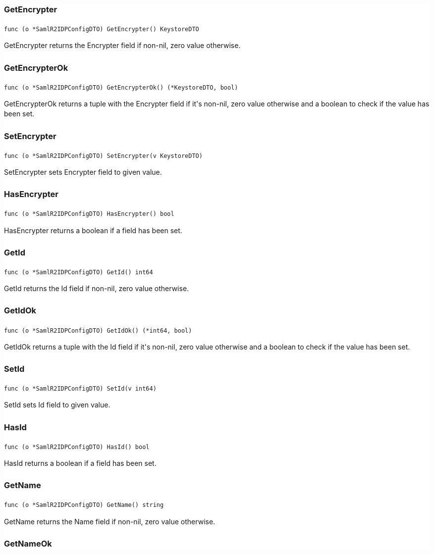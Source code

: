 ### GetEncrypter

`func (o *SamlR2IDPConfigDTO) GetEncrypter() KeystoreDTO`

GetEncrypter returns the Encrypter field if non-nil, zero value otherwise.

### GetEncrypterOk

`func (o *SamlR2IDPConfigDTO) GetEncrypterOk() (*KeystoreDTO, bool)`

GetEncrypterOk returns a tuple with the Encrypter field if it's non-nil, zero value otherwise
and a boolean to check if the value has been set.

### SetEncrypter

`func (o *SamlR2IDPConfigDTO) SetEncrypter(v KeystoreDTO)`

SetEncrypter sets Encrypter field to given value.

### HasEncrypter

`func (o *SamlR2IDPConfigDTO) HasEncrypter() bool`

HasEncrypter returns a boolean if a field has been set.

### GetId

`func (o *SamlR2IDPConfigDTO) GetId() int64`

GetId returns the Id field if non-nil, zero value otherwise.

### GetIdOk

`func (o *SamlR2IDPConfigDTO) GetIdOk() (*int64, bool)`

GetIdOk returns a tuple with the Id field if it's non-nil, zero value otherwise
and a boolean to check if the value has been set.

### SetId

`func (o *SamlR2IDPConfigDTO) SetId(v int64)`

SetId sets Id field to given value.

### HasId

`func (o *SamlR2IDPConfigDTO) HasId() bool`

HasId returns a boolean if a field has been set.

### GetName

`func (o *SamlR2IDPConfigDTO) GetName() string`

GetName returns the Name field if non-nil, zero value otherwise.

### GetNameOk
